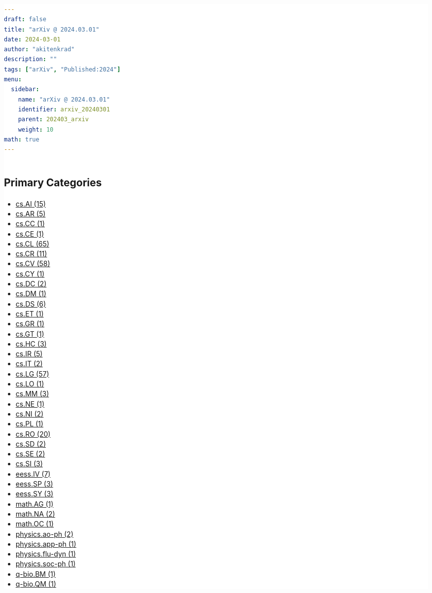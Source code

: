 ```yaml
---
draft: false
title: "arXiv @ 2024.03.01"
date: 2024-03-01
author: "akitenkrad"
description: ""
tags: ["arXiv", "Published:2024"]
menu:
  sidebar:
    name: "arXiv @ 2024.03.01"
    identifier: arxiv_20240301
    parent: 202403_arxiv
    weight: 10
math: true
---
```


<figure style="border:none; width:100%; display:flex; justify-content: center">
    <iframe src="pie.html" width=900 height=620 style="border:none"></iframe>
</figure>


## Primary Categories

- [cs.AI (15)](#csai-15)
- [cs.AR (5)](#csar-5)
- [cs.CC (1)](#cscc-1)
- [cs.CE (1)](#csce-1)
- [cs.CL (65)](#cscl-65)
- [cs.CR (11)](#cscr-11)
- [cs.CV (58)](#cscv-58)
- [cs.CY (1)](#cscy-1)
- [cs.DC (2)](#csdc-2)
- [cs.DM (1)](#csdm-1)
- [cs.DS (6)](#csds-6)
- [cs.ET (1)](#cset-1)
- [cs.GR (1)](#csgr-1)
- [cs.GT (1)](#csgt-1)
- [cs.HC (3)](#cshc-3)
- [cs.IR (5)](#csir-5)
- [cs.IT (2)](#csit-2)
- [cs.LG (57)](#cslg-57)
- [cs.LO (1)](#cslo-1)
- [cs.MM (3)](#csmm-3)
- [cs.NE (1)](#csne-1)
- [cs.NI (2)](#csni-2)
- [cs.PL (1)](#cspl-1)
- [cs.RO (20)](#csro-20)
- [cs.SD (2)](#cssd-2)
- [cs.SE (2)](#csse-2)
- [cs.SI (3)](#cssi-3)
- [eess.IV (7)](#eessiv-7)
- [eess.SP (3)](#eesssp-3)
- [eess.SY (3)](#eesssy-3)
- [math.AG (1)](#mathag-1)
- [math.NA (2)](#mathna-2)
- [math.OC (1)](#mathoc-1)
- [physics.ao-ph (2)](#physicsao-ph-2)
- [physics.app-ph (1)](#physicsapp-ph-1)
- [physics.flu-dyn (1)](#physicsflu-dyn-1)
- [physics.soc-ph (1)](#physicssoc-ph-1)
- [q-bio.BM (1)](#q-biobm-1)
- [q-bio.QM (1)](#q-bioqm-1)